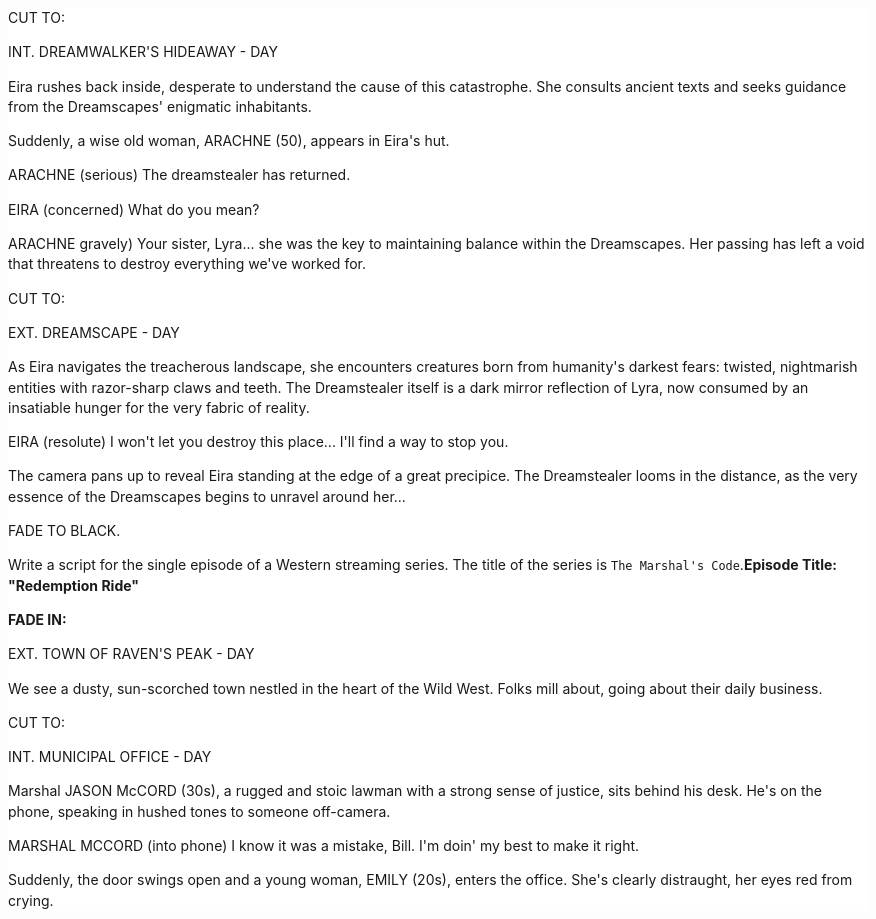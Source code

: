 CUT TO:

INT. DREAMWALKER'S HIDEAWAY - DAY

Eira rushes back inside, desperate to understand the cause of this catastrophe. She consults ancient texts and seeks guidance from the Dreamscapes' enigmatic inhabitants.

Suddenly, a wise old woman, ARACHNE (50), appears in Eira's hut.

ARACHNE
(serious)
The dreamstealer has returned.

EIRA
(concerned)
What do you mean?

ARACHNE
 gravely)
Your sister, Lyra... she was the key to maintaining balance within the Dreamscapes. Her passing has left a void that threatens to destroy everything we've worked for.

CUT TO:

EXT. DREAMSCAPE - DAY

As Eira navigates the treacherous landscape, she encounters creatures born from humanity's darkest fears: twisted, nightmarish entities with razor-sharp claws and teeth. The Dreamstealer itself is a dark mirror reflection of Lyra, now consumed by an insatiable hunger for the very fabric of reality.

EIRA
(resolute)
I won't let you destroy this place... I'll find a way to stop you.

The camera pans up to reveal Eira standing at the edge of a great precipice. The Dreamstealer looms in the distance, as the very essence of the Dreamscapes begins to unravel around her...

FADE TO BLACK.<end>

Write a script for the single episode of a Western streaming series. The title of the series is `The Marshal's Code`.<start>**Episode Title: "Redemption Ride"**

**FADE IN:**

EXT. TOWN OF RAVEN'S PEAK - DAY

We see a dusty, sun-scorched town nestled in the heart of the Wild West. Folks mill about, going about their daily business.

CUT TO:

INT. MUNICIPAL OFFICE - DAY

Marshal JASON McCORD (30s), a rugged and stoic lawman with a strong sense of justice, sits behind his desk. He's on the phone, speaking in hushed tones to someone off-camera.

MARSHAL MCCORD
(into phone)
I know it was a mistake, Bill. I'm doin' my best to make it right.

Suddenly, the door swings open and a young woman, EMILY (20s), enters the office. She's clearly distraught, her eyes red from crying.
